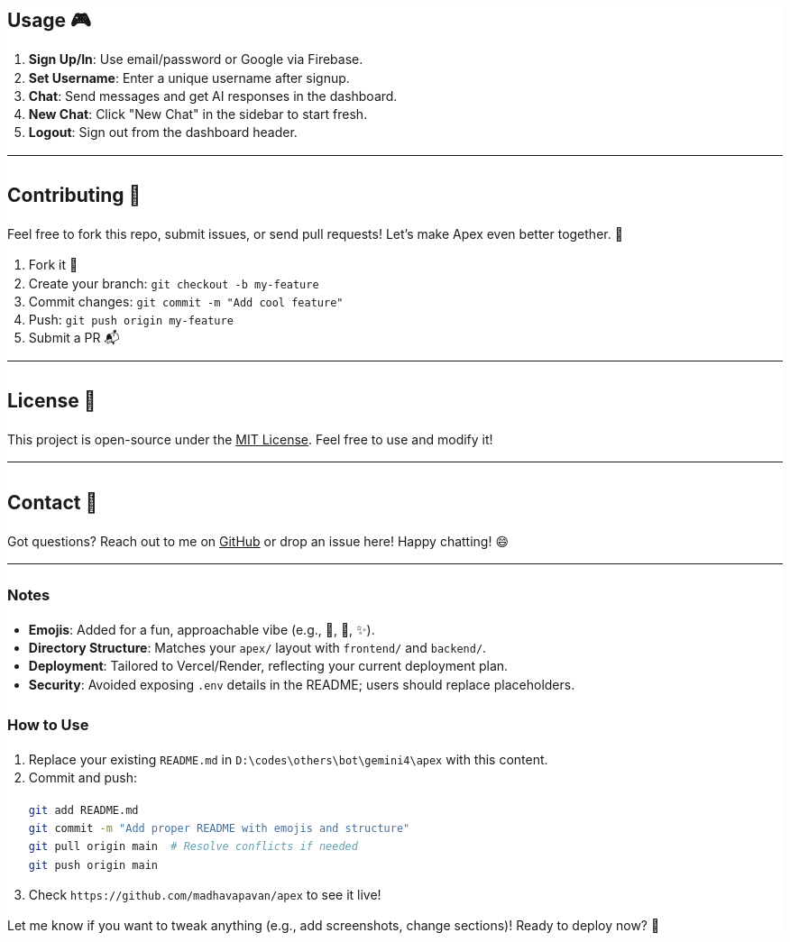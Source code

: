 ## Usage 🎮

1. **Sign Up/In**: Use email/password or Google via Firebase.
2. **Set Username**: Enter a unique username after signup.
3. **Chat**: Send messages and get AI responses in the dashboard.
4. **New Chat**: Click "New Chat" in the sidebar to start fresh.
5. **Logout**: Sign out from the dashboard header.

---

## Contributing 🤝

Feel free to fork this repo, submit issues, or send pull requests! Let’s make Apex even better together. 🌈

1. Fork it 🍴
2. Create your branch: `git checkout -b my-feature`
3. Commit changes: `git commit -m "Add cool feature"`
4. Push: `git push origin my-feature`
5. Submit a PR 📬

---

## License 📜

This project is open-source under the [MIT License](LICENSE). Feel free to use and modify it!

---

## Contact 📧

Got questions? Reach out to me on [GitHub](https://github.com/madhavapavan) or drop an issue here! Happy chatting! 😄

---

### Notes
- **Emojis**: Added for a fun, approachable vibe (e.g., 🌟, 🚀, ✨).
- **Directory Structure**: Matches your `apex/` layout with `frontend/` and `backend/`.
- **Deployment**: Tailored to Vercel/Render, reflecting your current deployment plan.
- **Security**: Avoided exposing `.env` details in the README; users should replace placeholders.

### How to Use
1. Replace your existing `README.md` in `D:\codes\others\bot\gemini4\apex` with this content.
2. Commit and push:
   ```bash
   git add README.md
   git commit -m "Add proper README with emojis and structure"
   git pull origin main  # Resolve conflicts if needed
   git push origin main
   ```
3. Check `https://github.com/madhavapavan/apex` to see it live!

Let me know if you want to tweak anything (e.g., add screenshots, change sections)! Ready to deploy now? 🚀
